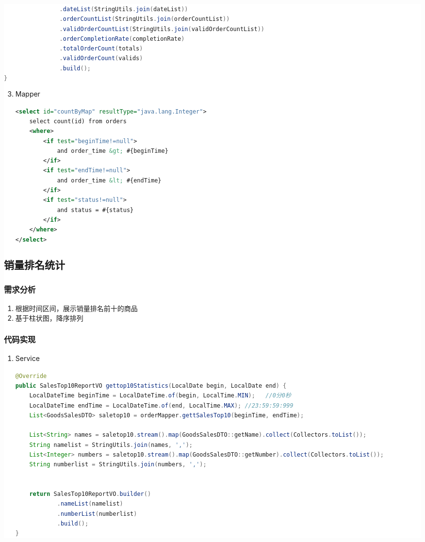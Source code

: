    ```java
                   .dateList(StringUtils.join(dateList))
                   .orderCountList(StringUtils.join(orderCountList))
                   .validOrderCountList(StringUtils.join(validOrderCountList))
                   .orderCompletionRate(completionRate)
                   .totalOrderCount(totals)
                   .validOrderCount(valids)
                   .build();
   }
   ```

3. Mapper

   ```xml
   <select id="countByMap" resultType="java.lang.Integer">
       select count(id) from orders
       <where>
           <if test="beginTime!=null">
               and order_time &gt; #{beginTime}
           </if>
           <if test="endTime!=null">
               and order_time &lt; #{endTime}
           </if>
           <if test="status!=null">
               and status = #{status}
           </if>
       </where>
   </select>
   ```

## 销量排名统计

### 需求分析

1. 根据时间区间，展示销量排名前十的商品
2. 基于柱状图，降序排列

### 代码实现

1. Service

   ```java
   @Override
   public SalesTop10ReportVO gettop10Statistics(LocalDate begin, LocalDate end) {
       LocalDateTime beginTime = LocalDateTime.of(begin, LocalTime.MIN);   //0分0秒
       LocalDateTime endTime = LocalDateTime.of(end, LocalTime.MAX); //23:59:59:999
       List<GoodsSalesDTO> saletop10 = orderMapper.gettSalesTop10(beginTime, endTime);
   
       List<String> names = saletop10.stream().map(GoodsSalesDTO::getName).collect(Collectors.toList());
       String namelist = StringUtils.join(names, ',');
       List<Integer> numbers = saletop10.stream().map(GoodsSalesDTO::getNumber).collect(Collectors.toList());
       String numberlist = StringUtils.join(numbers, ',');
   
   
       return SalesTop10ReportVO.builder()
               .nameList(namelist)
               .numberList(numberlist)
               .build();
   }
   ```
